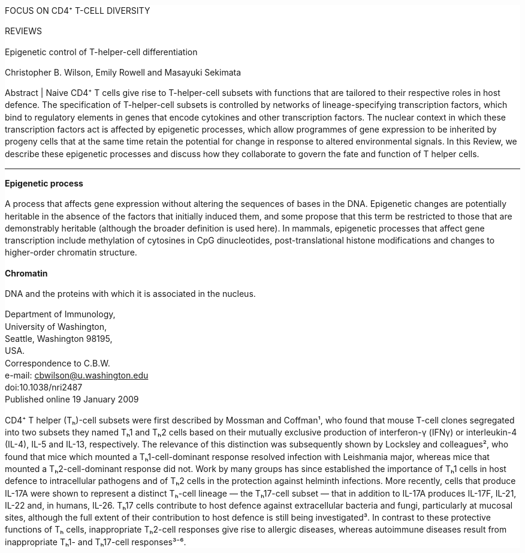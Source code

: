 
FOCUS ON CD4⁺ T-CELL DIVERSITY

REVIEWS

Epigenetic control of T-helper-cell differentiation

Christopher B. Wilson, Emily Rowell and Masayuki Sekimata

Abstract | Naive CD4⁺ T cells give rise to T-helper-cell subsets with functions that are tailored to their respective roles in host defence. The specification of T-helper-cell subsets is controlled by networks of lineage-specifying transcription factors, which bind to regulatory elements in genes that encode cytokines and other transcription factors. The nuclear context in which these transcription factors act is affected by epigenetic processes, which allow programmes of gene expression to be inherited by progeny cells that at the same time retain the potential for change in response to altered environmental signals. In this Review, we describe these epigenetic processes and discuss how they collaborate to govern the fate and function of T helper cells.

---

**Epigenetic process**

A process that affects gene expression without altering the sequences of bases in the DNA. Epigenetic changes are potentially heritable in the absence of the factors that initially induced them, and some propose that this term be restricted to those that are demonstrably heritable (although the broader definition is used here). In mammals, epigenetic processes that affect gene transcription include methylation of cytosines in CpG dinucleotides, post-translational histone modifications and changes to higher-order chromatin structure.

**Chromatin**

DNA and the proteins with which it is associated in the nucleus.

Department of Immunology,  
University of Washington,  
Seattle, Washington 98195,  
USA.  
Correspondence to C.B.W.  
e-mail: cbwilson@u.washington.edu  
doi:10.1038/nri2487  
Published online 19 January 2009  

CD4⁺ T helper (Tₕ)-cell subsets were first described by Mossman and Coffman¹, who found that mouse T-cell clones segregated into two subsets they named Tₕ1 and Tₕ2 cells based on their mutually exclusive production of interferon-γ (IFNγ) or interleukin-4 (IL-4), IL-5 and IL-13, respectively. The relevance of this distinction was subsequently shown by Locksley and colleagues², who found that mice which mounted a Tₕ1-cell-dominant response resolved infection with Leishmania major, whereas mice that mounted a Tₕ2-cell-dominant response did not. Work by many groups has since established the importance of Tₕ1 cells in host defence to intracellular pathogens and of Tₕ2 cells in the protection against helminth infections. More recently, cells that produce IL-17A were shown to represent a distinct Tₕ-cell lineage — the Tₕ17-cell subset — that in addition to IL-17A produces IL-17F, IL-21, IL-22 and, in humans, IL-26. Tₕ17 cells contribute to host defence against extracellular bacteria and fungi, particularly at mucosal sites, although the full extent of their contribution to host defence is still being investigated³. In contrast to these protective functions of Tₕ cells, inappropriate Tₕ2-cell responses give rise to allergic diseases, whereas autoimmune diseases result from inappropriate Tₕ1- and Tₕ17-cell responses³⁻⁶.
